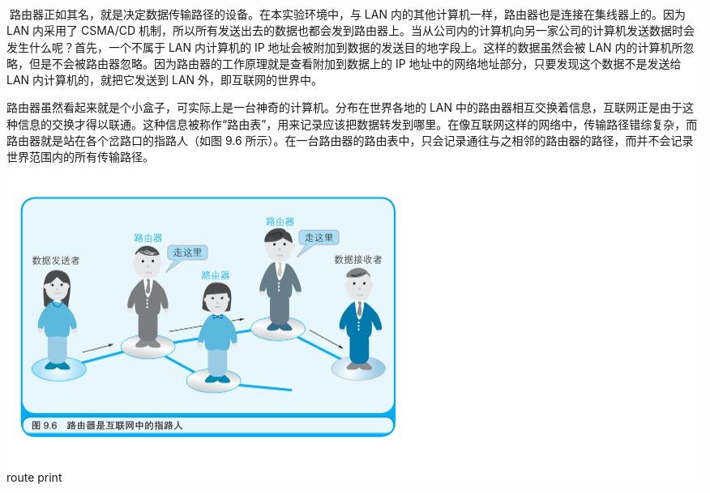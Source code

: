 ​	路由器正如其名，就是决定数据传输路径的设备。在本实验环境中，与 LAN 内的其他计算机一样，路由器也是连接在集线器上的。因为 LAN 内采用了 CSMA/CD 机制，所以所有发送出去的数据也都会发到路由器上。当从公司内的计算机向另一家公司的计算机发送数据时会发生什么呢？首先，一个不属于 LAN 内计算机的 IP 地址会被附加到数据的发送目的地字段上。这样的数据虽然会被 LAN 内的计算机所忽略，但是不会被路由器忽略。因为路由器的工作原理就是查看附加到数据上的 IP 地址中的网络地址部分，只要发现这个数据不是发送给 LAN 内计算机的，就把它发送到 LAN 外，即互联网的世界中。

​	路由器虽然看起来就是个小盒子，可实际上是一台神奇的计算机。分布在世界各地的 LAN 中的路由器相互交换着信息，互联网正是由于这种信息的交换才得以联通。这种信息被称作“路由表”，用来记录应该把数据转发到哪里。在像互联网这样的网络中，传输路径错综复杂，而路由器就是站在各个岔路口的指路人（如图 9.6 所示）。在一台路由器的路由表中，只会记录通往与之相邻的路由器的路径，而并不会记录世界范围内的所有传输路径。

<img src="计算机是怎样跑起来的.assets/image-20221101180547475.png" alt="image-20221101180547475" style="zoom:50%;" />







route print
